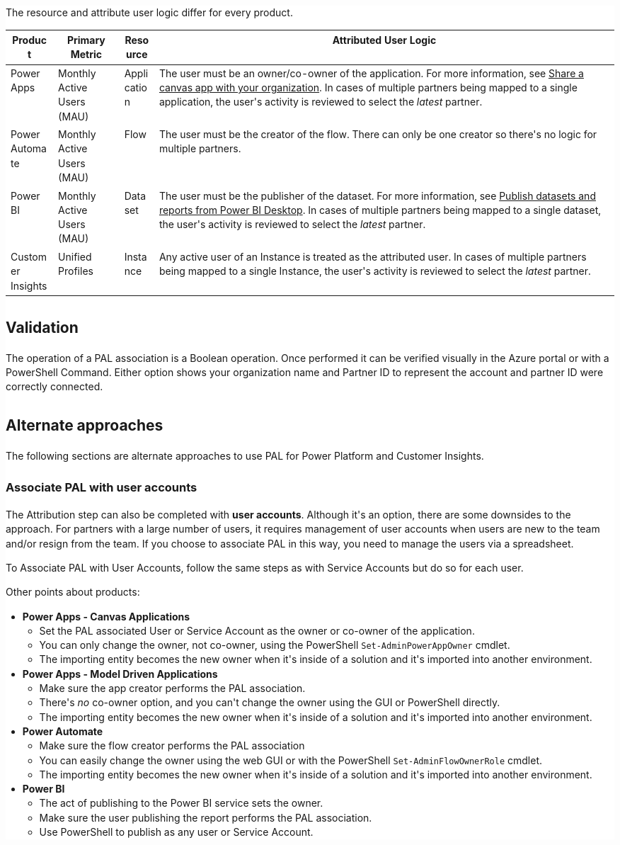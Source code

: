 The resource and attribute user logic differ for every product.

| Product | Primary Metric | Resource | Attributed User Logic |
|---|---|---|---|
| Power Apps | Monthly Active Users (MAU) | Application |The user must be an owner/co-owner of the application. For more information, see [Share a canvas app with your organization](/powerapps/maker/canvas-apps/share-app). In cases of multiple partners being mapped to a single application, the user's activity is reviewed to select the *latest* partner. |
| Power Automate | Monthly Active Users (MAU) | Flow | The user must be the creator of the flow. There can only be one creator so there's no logic for multiple partners.  |
| Power BI | Monthly Active Users (MAU)   | Dataset | The user must be the publisher of the dataset. For more information, see [Publish datasets and reports from Power BI Desktop](/power-bi/create-reports/desktop-upload-desktop-files). In cases of multiple partners being mapped to a single dataset, the user's activity is reviewed to select the *latest* partner. |
| Customer Insights | Unified Profiles | Instance | Any active user of an Instance is treated as the attributed user. In cases of multiple partners being mapped to a single Instance, the user's activity is reviewed to select the *latest* partner. |

## Validation

The operation of a PAL association is a Boolean operation. Once performed it can be verified visually in the Azure portal or with a PowerShell Command. Either option shows your organization name and Partner ID to represent the account and partner ID were correctly connected.

## Alternate approaches

The following sections are alternate approaches to use PAL for Power Platform and Customer Insights.

### Associate PAL with user accounts

The Attribution step can also be completed with **user accounts**. Although it's an option, there are some downsides to the approach. For partners with a large number of users, it requires management of user accounts when users are new to the team and/or resign from the team. If you choose to associate PAL in this way, you need to manage the users via a spreadsheet.

To Associate PAL with User Accounts, follow the same steps as with Service Accounts but do so for each user.

Other points about products:

* **Power Apps - Canvas Applications**
  * Set the PAL associated User or Service Account as the owner or co-owner of the application.
  * You can only change the owner, not co-owner, using the PowerShell `Set-AdminPowerAppOwner` cmdlet.
  * The importing entity becomes the new owner when it's inside of a solution and it's imported into another environment.
* **Power Apps - Model Driven Applications**
  * Make sure the app creator performs the PAL association.
  * There's *no* co-owner option, and you can't change the owner using the GUI or PowerShell directly.
  * The importing entity becomes the new owner when it's inside of a solution and it's imported into another environment.
* **Power Automate**
  * Make sure the flow creator performs the PAL association
  * You can easily change the owner using the web GUI or with the PowerShell `Set-AdminFlowOwnerRole` cmdlet.
  * The importing entity becomes the new owner when it's inside of a solution and it's imported into another environment.
* **Power BI**
  * The act of publishing to the Power BI service sets the owner.
  * Make sure the user publishing the report performs the PAL association.
  * Use PowerShell to publish as any user or Service Account.
